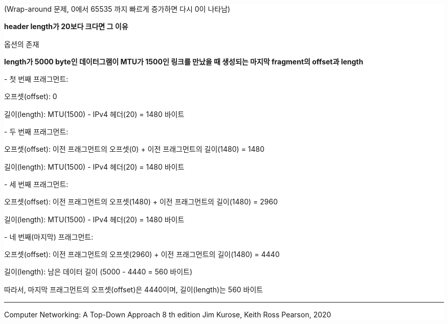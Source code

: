 (Wrap-around 문제, 0에서 65535 까지 빠르게 증가하면 다시 0이 나타남)

**header length가 20보다 크다면 그 이유**

옵션의 존재

**length가 5000 byte인 데이터그램이 MTU가 1500인 링크를 만났을 때 생성되는 마지막 fragment의 offset과 length**

\- 첫 번째 프래그먼트:

오프셋(offset): 0

길이(length): MTU(1500) - IPv4 헤더(20) = 1480 바이트

\- 두 번째 프래그먼트:

오프셋(offset): 이전 프래그먼트의 오프셋(0) + 이전 프래그먼트의 길이(1480) = 1480

길이(length): MTU(1500) - IPv4 헤더(20) = 1480 바이트

\- 세 번째 프래그먼트:

오프셋(offset): 이전 프래그먼트의 오프셋(1480) + 이전 프래그먼트의 길이(1480) = 2960

길이(length): MTU(1500) - IPv4 헤더(20) = 1480 바이트

\- 네 번째(마지막) 프래그먼트:

오프셋(offset): 이전 프래그먼트의 오프셋(2960) + 이전 프래그먼트의 길이(1480) = 4440

길이(length): 남은 데이터 길이 (5000 - 4440 = 560 바이트)

따라서, 마지막 프래그먼트의 오프셋(offset)은 4440이며, 길이(length)는 560 바이트

---

Computer Networking: A Top-Down Approach 8 th edition Jim Kurose, Keith Ross Pearson, 2020
